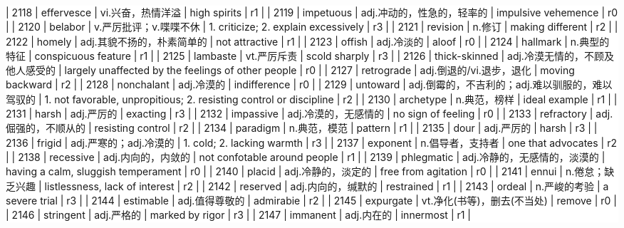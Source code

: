 | 2118 | effervesce      | vi.兴奋，热情洋溢                                                        | high spirits                                                                                | r1    |
| 2119 | impetuous       | adj.冲动的，性急的，轻率的                                               | impulsive vehemence                                                                         | r0    |
| 2120 | belabor         | v.严厉批评；v.喋喋不休                                                   | 1. criticize; 2. explain excessively                                                        | r3    |
| 2121 | revision        | n.修订                                                                   | making different                                                                            | r2    |
| 2122 | homely          | adj.其貌不扬的，朴素简单的                                               | not attractive                                                                              | r1    |
| 2123 | offish          | adj.冷淡的                                                               | aloof                                                                                       | r0    |
| 2124 | hallmark        | n.典型的特征                                                             | conspicuous feature                                                                         | r1    |
| 2125 | lambaste        | vt.严厉斥责                                                              | scold sharply                                                                               | r3    |
| 2126 | thick-skinned   | adj.冷漠无情的，不顾及他人感受的                                         | largely unaffected by the feelings of other people                                          | r0    |
| 2127 | retrograde      | adj.倒退的/vi.退步，退化                                                 | moving backward                                                                             | r2    |
| 2128 | nonchalant      | adj.冷漠的                                                               | indifference                                                                                | r0    |
| 2129 | untoward        | adj.倒霉的，不吉利的；adj.难以驯服的，难以驾驭的                         | 1. not favorable, unpropitious; 2. resisting control or discipline                          | r2    |
| 2130 | archetype       | n.典范，榜样                                                             | ideal example                                                                               | r1    |
| 2131 | harsh           | adj.严厉的                                                               | exacting                                                                                    | r3    |
| 2132 | impassive       | adj.冷漠的，无感情的                                                     | no sign of feeling                                                                          | r0    |
| 2133 | refractory      | adj.倔强的，不顺从的                                                     | resisting control                                                                           | r2    |
| 2134 | paradigm        | n.典范，模范                                                             | pattern                                                                                     | r1    |
| 2135 | dour            | adj.严厉的                                                               | harsh                                                                                       | r3    |
| 2136 | frigid          | adj.严寒的；adj.冷漠的                                                   | 1. cold; 2. lacking warmth                                                                  | r3    |
| 2137 | exponent        | n.倡导者，支持者                                                         | one that advocates                                                                          | r2    |
| 2138 | recessive       | adj.内向的，内敛的                                                       | not confotable around people                                                                | r1    |
| 2139 | phlegmatic      | adj.冷静的，无感情的，淡漠的                                             | having a calm, sluggish temperament                                                         | r0    |
| 2140 | placid          | adj.冷静的，淡定的                                                       | free from agitation                                                                         | r0    |
| 2141 | ennui           | n.倦怠；缺乏兴趣                                                         | listlessness, lack of interest                                                              | r2    |
| 2142 | reserved        | adj.内向的，缄默的                                                       | restrained                                                                                  | r1    |
| 2143 | ordeal          | n.严峻的考验                                                             | a severe trial                                                                              | r3    |
| 2144 | estimable       | adj.值得尊敬的                                                           | admirabie                                                                                   | r2    |
| 2145 | expurgate       | vt.净化(书等)，删去(不当处)                                              | remove                                                                                      | r0    |
| 2146 | stringent       | adj.严格的                                                               | marked by rigor                                                                             | r3    |
| 2147 | immanent        | adj.内在的                                                               | innermost                                                                                   | r1    |